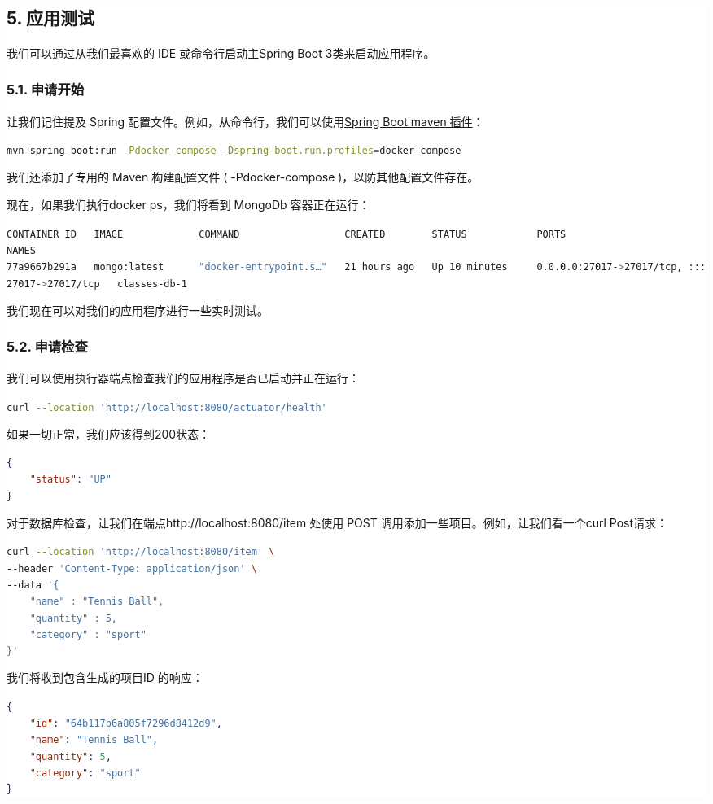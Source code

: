 ## 5. 应用测试

我们可以通过从我们最喜欢的 IDE 或命令行启动主Spring Boot 3类来启动应用程序。

### 5.1. 申请开始

让我们记住提及 Spring 配置文件。例如，从命令行，我们可以使用[Spring Boot maven 插件](https://docs.spring.io/spring-boot/docs/current/maven-plugin/reference/htmlsingle/)：

```bash
mvn spring-boot:run -Pdocker-compose -Dspring-boot.run.profiles=docker-compose
```

我们还添加了专用的 Maven 构建配置文件 ( -Pdocker-compose )，以防其他配置文件存在。

现在，如果我们执行docker ps，我们将看到 MongoDb 容器正在运行：

```bash
CONTAINER ID   IMAGE             COMMAND                  CREATED        STATUS            PORTS                                           NAMES
77a9667b291a   mongo:latest      "docker-entrypoint.s…"   21 hours ago   Up 10 minutes     0.0.0.0:27017->27017/tcp, :::27017->27017/tcp   classes-db-1
```

我们现在可以对我们的应用程序进行一些实时测试。

### 5.2. 申请检查

我们可以使用执行器端点检查我们的应用程序是否已启动并正在运行：

```bash
curl --location 'http://localhost:8080/actuator/health'
```

如果一切正常，我们应该得到200状态：

```json
{
    "status": "UP"
}
```

对于数据库检查，让我们在端点http://localhost:8080/item 处使用 POST 调用添加一些项目。例如，让我们看一个curl Post请求：

```bash
curl --location 'http://localhost:8080/item' \
--header 'Content-Type: application/json' \
--data '{
    "name" : "Tennis Ball",
    "quantity" : 5,
    "category" : "sport"
}'
```

我们将收到包含生成的项目ID 的响应：

```json
{
    "id": "64b117b6a805f7296d8412d9",
    "name": "Tennis Ball",
    "quantity": 5,
    "category": "sport"
}
```
